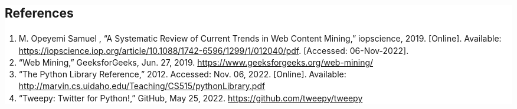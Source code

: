 ## References 
1.	M. Opeyemi Samuel , “A Systematic Review of Current Trends in Web Content Mining,” iopscience, 2019. [Online]. Available: https://iopscience.iop.org/article/10.1088/1742-6596/1299/1/012040/pdf.  [Accessed: 06-Nov-2022]. 
2.	“Web Mining,” GeeksforGeeks, Jun. 27, 2019. https://www.geeksforgeeks.org/web-mining/ 
3.	“The Python Library Reference,” 2012. Accessed: Nov. 06, 2022. [Online]. Available: http://marvin.cs.uidaho.edu/Teaching/CS515/pythonLibrary.pdf 
4.	“Tweepy: Twitter for Python!,” GitHub, May 25, 2022. https://github.com/tweepy/tweepy 





